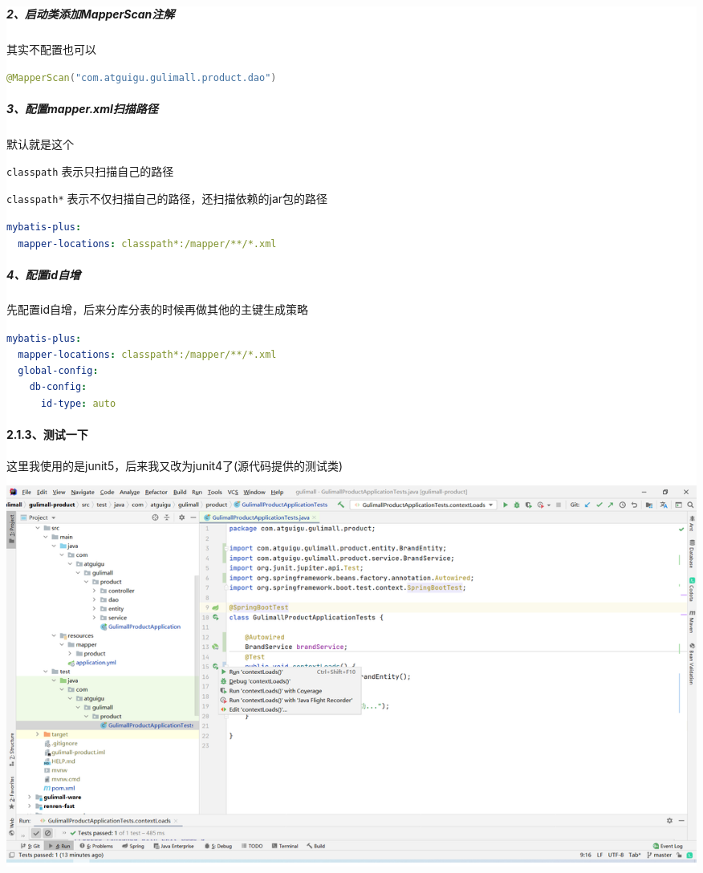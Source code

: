 ##### 2、启动类添加MapperScan注解

其实不配置也可以

```java
@MapperScan("com.atguigu.gulimall.product.dao")
```

##### 3、配置mapper.xml扫描路径

默认就是这个

`classpath`    表示只扫描自己的路径

`classpath*`  表示不仅扫描自己的路径，还扫描依赖的jar包的路径

```yaml
mybatis-plus:
  mapper-locations: classpath*:/mapper/**/*.xml
```

##### 4、配置id自增

先配置id自增，后来分库分表的时候再做其他的主键生成策略

```yaml
mybatis-plus:
  mapper-locations: classpath*:/mapper/**/*.xml
  global-config:
    db-config:
      id-type: auto
```

#### 2.1.3、测试一下

这里我使用的是junit5，后来我又改为junit4了(源代码提供的测试类)

![测试一下](image/2.1.3.0.png)
